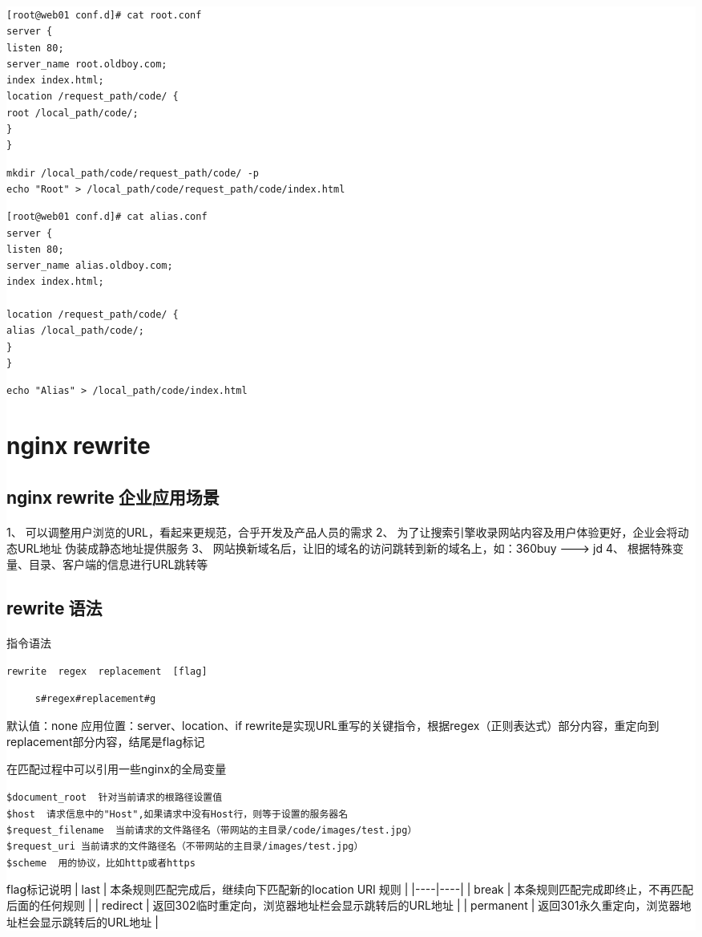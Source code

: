 ```
[root@web01 conf.d]# cat root.conf
server {
listen 80;
server_name root.oldboy.com;
index index.html;
location /request_path/code/ {
root /local_path/code/;
}
}
```
```
mkdir /local_path/code/request_path/code/ -p
echo "Root" > /local_path/code/request_path/code/index.html
```
```
[root@web01 conf.d]# cat alias.conf
server {
listen 80;
server_name alias.oldboy.com;
index index.html;

location /request_path/code/ {
alias /local_path/code/;
}
}
```
```
echo "Alias" > /local_path/code/index.html
```
# **nginx rewrite**
## **nginx rewrite 企业应用场景**
1、 可以调整用户浏览的URL，看起来更规范，合乎开发及产品人员的需求
2、 为了让搜索引擎收录网站内容及用户体验更好，企业会将动态URL地址
伪装成静态地址提供服务
3、 网站换新域名后，让旧的域名的访问跳转到新的域名上，如：360buy  --->  jd
4、 根据特殊变量、目录、客户端的信息进行URL跳转等
## **rewrite 语法**
指令语法
```
rewrite  regex  replacement  [flag]
```
         s#regex#replacement#g
默认值：none
应用位置：server、location、if
rewrite是实现URL重写的关键指令，根据regex（正则表达式）部分内容，重定向到replacement部分内容，结尾是flag标记

在匹配过程中可以引用一些nginx的全局变量
```
$document_root  针对当前请求的根路径设置值
$host  请求信息中的"Host",如果请求中没有Host行，则等于设置的服务器名
$request_filename  当前请求的文件路径名（带网站的主目录/code/images/test.jpg）
$request_uri 当前请求的文件路径名（不带网站的主目录/images/test.jpg）
$scheme  用的协议，比如http或者https
```
flag标记说明
| last   | 本条规则匹配完成后，继续向下匹配新的location URI 规则   |
|----|----|
| break   | 本条规则匹配完成即终止，不再匹配后面的任何规则   |
| redirect   | 返回302临时重定向，浏览器地址栏会显示跳转后的URL地址   |
| permanent   | 返回301永久重定向，浏览器地址栏会显示跳转后的URL地址   |